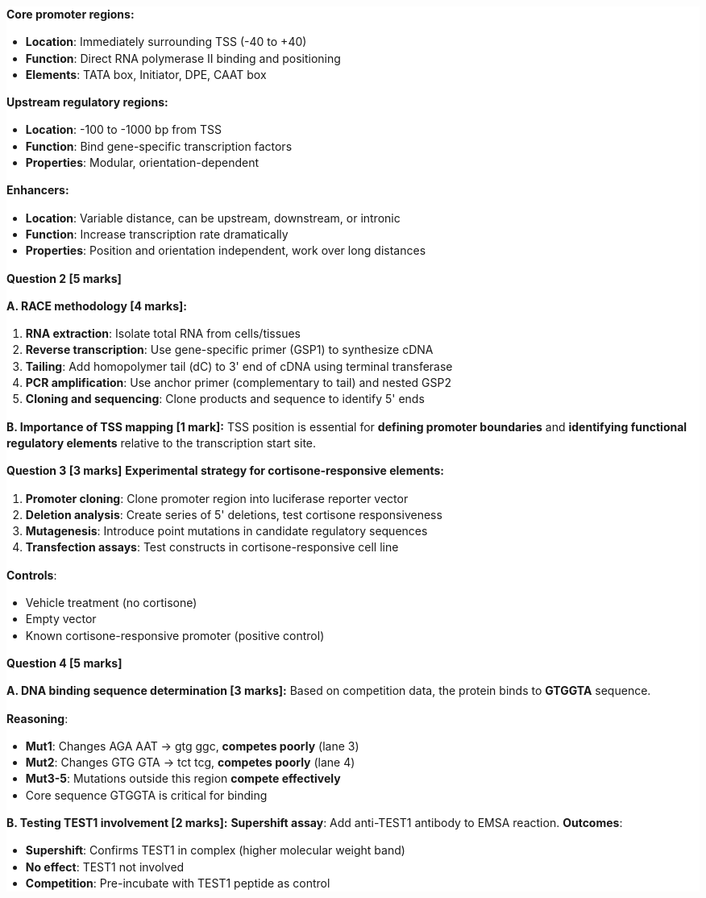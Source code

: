 **Core promoter regions:**
- **Location**: Immediately surrounding TSS (-40 to +40)
- **Function**: Direct RNA polymerase II binding and positioning
- **Elements**: TATA box, Initiator, DPE, CAAT box

**Upstream regulatory regions:**
- **Location**: -100 to -1000 bp from TSS
- **Function**: Bind gene-specific transcription factors
- **Properties**: Modular, orientation-dependent

**Enhancers:**
- **Location**: Variable distance, can be upstream, downstream, or intronic
- **Function**: Increase transcription rate dramatically
- **Properties**: Position and orientation independent, work over long distances

**Question 2 [5 marks]**

**A. RACE methodology [4 marks]:**
1. **RNA extraction**: Isolate total RNA from cells/tissues
2. **Reverse transcription**: Use gene-specific primer (GSP1) to synthesize cDNA
3. **Tailing**: Add homopolymer tail (dC) to 3' end of cDNA using terminal transferase
4. **PCR amplification**: Use anchor primer (complementary to tail) and nested GSP2
5. **Cloning and sequencing**: Clone products and sequence to identify 5' ends

**B. Importance of TSS mapping [1 mark]:**
TSS position is essential for **defining promoter boundaries** and **identifying functional regulatory elements** relative to the transcription start site.

**Question 3 [3 marks]**
**Experimental strategy for cortisone-responsive elements:**

1. **Promoter cloning**: Clone promoter region into luciferase reporter vector
2. **Deletion analysis**: Create series of 5' deletions, test cortisone responsiveness
3. **Mutagenesis**: Introduce point mutations in candidate regulatory sequences
4. **Transfection assays**: Test constructs in cortisone-responsive cell line

**Controls**: 
- Vehicle treatment (no cortisone)
- Empty vector
- Known cortisone-responsive promoter (positive control)

**Question 4 [5 marks]**

**A. DNA binding sequence determination [3 marks]:**
Based on competition data, the protein binds to **GTGGTA** sequence. 

**Reasoning**:
- **Mut1**: Changes AGA AAT → gtg ggc, **competes poorly** (lane 3)
- **Mut2**: Changes GTG GTA → tct tcg, **competes poorly** (lane 4)  
- **Mut3-5**: Mutations outside this region **compete effectively**
- Core sequence GTGGTA is critical for binding

**B. Testing TEST1 involvement [2 marks]:**
**Supershift assay**: Add anti-TEST1 antibody to EMSA reaction.
**Outcomes**:
- **Supershift**: Confirms TEST1 in complex (higher molecular weight band)
- **No effect**: TEST1 not involved
- **Competition**: Pre-incubate with TEST1 peptide as control
